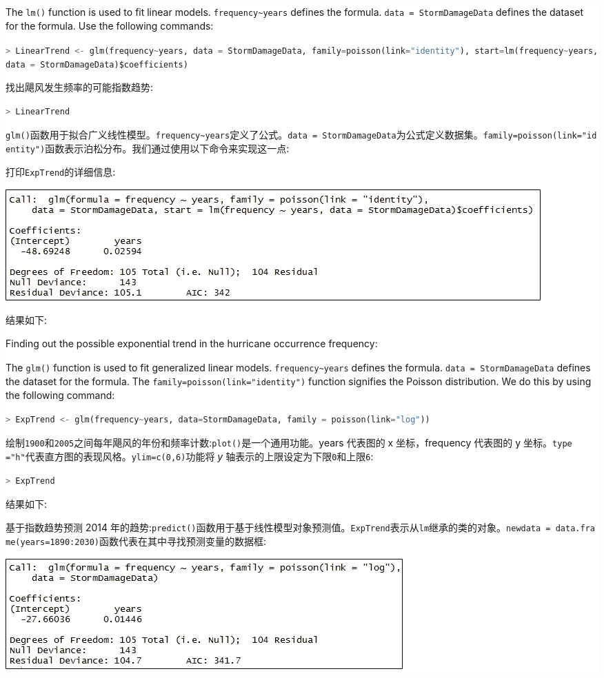 The `lm()` function is used to fit linear models. `frequency~years` defines the formula. `data = StormDamageData` defines the dataset for the formula. Use the following commands:

```py
> LinearTrend <- glm(frequency~years, data = StormDamageData, family=poisson(link="identity"), start=lm(frequency~years, data = StormDamageData)$coefficients)

```

找出飓风发生频率的可能指数趋势:

```py
> LinearTrend

```

`glm()`函数用于拟合广义线性模型。`frequency~years`定义了公式。`data = StormDamageData`为公式定义数据集。`family=poisson(link="identity")`函数表示泊松分布。我们通过使用以下命令来实现这一点:

打印`ExpTrend`的详细信息:

![Step 5 - building predictive models](img/image_13_013.jpg)

结果如下:

Finding out the possible exponential trend in the hurricane occurrence frequency:

The `glm()` function is used to fit generalized linear models. `frequency~years` defines the formula. `data = StormDamageData` defines the dataset for the formula. The `family=poisson(link="identity")` function signifies the Poisson distribution. We do this by using the following command:

```py
> ExpTrend <- glm(frequency~years, data=StormDamageData, family = poisson(link="log"))

```

绘制`1900`和`2005`之间每年飓风的年份和频率计数:`plot()`是一个通用功能。years 代表图的 x 坐标，frequency 代表图的 y 坐标。`type="h"`代表直方图的表现风格。`ylim=c(0,6)`功能将 *y* 轴表示的上限设定为下限`0`和上限`6`:

```py
> ExpTrend

```

结果如下:

基于指数趋势预测 2014 年的趋势:`predict()`函数用于基于线性模型对象预测值。`ExpTrend`表示从`lm`继承的类的对象。`newdata = data.frame(years=1890:2030)`函数代表在其中寻找预测变量的数据框:

![Step 5 - building predictive models](img/image_13_014.jpg)
